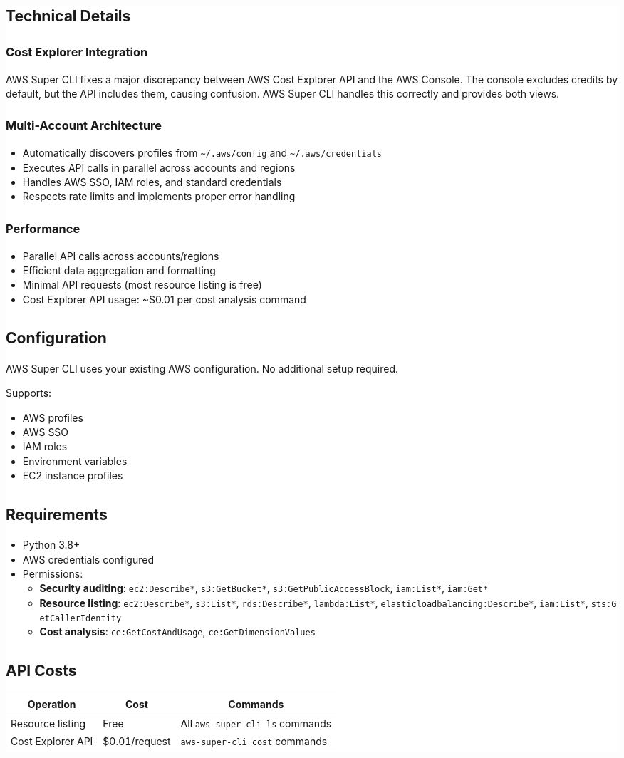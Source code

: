 ## Technical Details

### Cost Explorer Integration

AWS Super CLI fixes a major discrepancy between AWS Cost Explorer API and the AWS Console. The console excludes credits by default, but the API includes them, causing confusion. AWS Super CLI handles this correctly and provides both views.

### Multi-Account Architecture

- Automatically discovers profiles from `~/.aws/config` and `~/.aws/credentials`
- Executes API calls in parallel across accounts and regions
- Handles AWS SSO, IAM roles, and standard credentials
- Respects rate limits and implements proper error handling

### Performance

- Parallel API calls across accounts/regions
- Efficient data aggregation and formatting
- Minimal API requests (most resource listing is free)
- Cost Explorer API usage: ~$0.01 per cost analysis command

## Configuration

AWS Super CLI uses your existing AWS configuration. No additional setup required.

Supports:
- AWS profiles
- AWS SSO
- IAM roles
- Environment variables
- EC2 instance profiles

## Requirements

- Python 3.8+
- AWS credentials configured
- Permissions:
  - **Security auditing**: `ec2:Describe*`, `s3:GetBucket*`, `s3:GetPublicAccessBlock`, `iam:List*`, `iam:Get*`
  - **Resource listing**: `ec2:Describe*`, `s3:List*`, `rds:Describe*`, `lambda:List*`, `elasticloadbalancing:Describe*`, `iam:List*`, `sts:GetCallerIdentity`
  - **Cost analysis**: `ce:GetCostAndUsage`, `ce:GetDimensionValues`

## API Costs

| Operation | Cost | Commands |
|-----------|------|----------|
| Resource listing | Free | All `aws-super-cli ls` commands |
| Cost Explorer API | $0.01/request | `aws-super-cli cost` commands |
